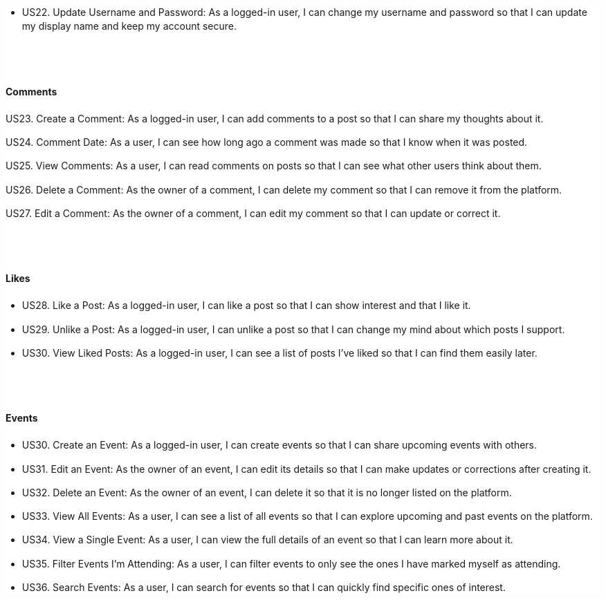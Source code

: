 - US22. Update Username and Password:
As a logged-in user, I can change my username and password so that I can update my display name and keep my account secure.

<br><br>

#### Comments
US23. Create a Comment:
As a logged-in user, I can add comments to a post so that I can share my thoughts about it.

US24. Comment Date:
As a user, I can see how long ago a comment was made so that I know when it was posted.

US25. View Comments:
As a user, I can read comments on posts so that I can see what other users think about them.

US26. Delete a Comment:
As the owner of a comment, I can delete my comment so that I can remove it from the platform.

US27. Edit a Comment:
As the owner of a comment, I can edit my comment so that I can update or correct it.

<br><br>

#### Likes
- US28. Like a Post:
As a logged-in user, I can like a post so that I can show interest and that I like it.

- US29. Unlike a Post:
As a logged-in user, I can unlike a post so that I can change my mind about which posts I support.

- US30. View Liked Posts:
As a logged-in user, I can see a list of posts I’ve liked so that I can find them easily later.

<br><br>

#### Events
- US30. Create an Event:
As a logged-in user, I can create events so that I can share upcoming events with others.

- US31. Edit an Event:
As the owner of an event, I can edit its details so that I can make updates or corrections after creating it.

- US32. Delete an Event:
As the owner of an event, I can delete it so that it is no longer listed on the platform.

- US33. View All Events:
As a user, I can see a list of all events so that I can explore upcoming and past events on the platform.

- US34. View a Single Event:
As a user, I can view the full details of an event so that I can learn more about it.

- US35. Filter Events I’m Attending:
As a user, I can filter events to only see the ones I have marked myself as attending.

- US36. Search Events:
As a user, I can search for events so that I can quickly find specific ones of interest.
